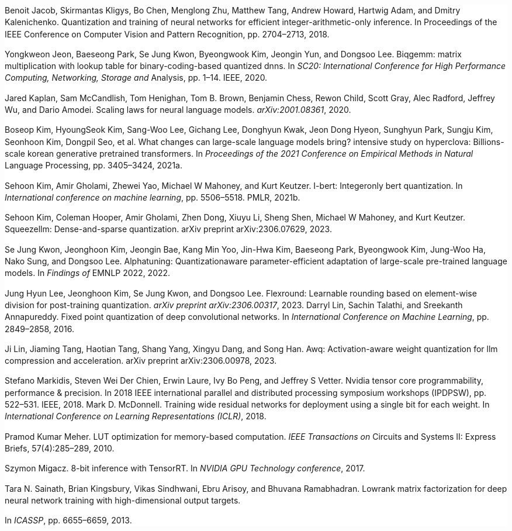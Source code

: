 Benoit Jacob, Skirmantas Kligys, Bo Chen, Menglong Zhu, Matthew Tang, Andrew Howard, Hartwig Adam, and Dmitry Kalenichenko. Quantization and training of neural networks for efficient integer-arithmetic-only inference. In Proceedings of the IEEE Conference on Computer Vision and Pattern Recognition, pp. 2704–2713, 2018.

Yongkweon Jeon, Baeseong Park, Se Jung Kwon, Byeongwook Kim, Jeongin Yun, and Dongsoo Lee. Biqgemm: matrix multiplication with lookup table for binary-coding-based quantized dnns. In *SC20: International Conference for High Performance Computing, Networking, Storage and* Analysis, pp. 1–14. IEEE, 2020.

Jared Kaplan, Sam McCandlish, Tom Henighan, Tom B. Brown, Benjamin Chess, Rewon Child, Scott Gray, Alec Radford, Jeffrey Wu, and Dario Amodei. Scaling laws for neural language models. *arXiv:2001.08361*, 2020.

Boseop Kim, HyoungSeok Kim, Sang-Woo Lee, Gichang Lee, Donghyun Kwak, Jeon Dong Hyeon, Sunghyun Park, Sungju Kim, Seonhoon Kim, Dongpil Seo, et al. What changes can large-scale language models bring? intensive study on hyperclova: Billions-scale korean generative pretrained transformers. In *Proceedings of the 2021 Conference on Empirical Methods in Natural* Language Processing, pp. 3405–3424, 2021a.

Sehoon Kim, Amir Gholami, Zhewei Yao, Michael W Mahoney, and Kurt Keutzer. I-bert: Integeronly bert quantization. In *International conference on machine learning*, pp. 5506–5518. PMLR,
2021b.

Sehoon Kim, Coleman Hooper, Amir Gholami, Zhen Dong, Xiuyu Li, Sheng Shen, Michael W
Mahoney, and Kurt Keutzer. Squeezellm: Dense-and-sparse quantization. arXiv preprint arXiv:2306.07629, 2023.

Se Jung Kwon, Jeonghoon Kim, Jeongin Bae, Kang Min Yoo, Jin-Hwa Kim, Baeseong Park, Byeongwook Kim, Jung-Woo Ha, Nako Sung, and Dongsoo Lee. Alphatuning: Quantizationaware parameter-efficient adaptation of large-scale pre-trained language models. In *Findings of* EMNLP 2022, 2022.

Jung Hyun Lee, Jeonghoon Kim, Se Jung Kwon, and Dongsoo Lee. Flexround: Learnable rounding based on element-wise division for post-training quantization. *arXiv preprint arXiv:2306.00317*, 2023.
Darryl Lin, Sachin Talathi, and Sreekanth Annapureddy. Fixed point quantization of deep convolutional networks. In *International Conference on Machine Learning*, pp. 2849–2858, 2016.

Ji Lin, Jiaming Tang, Haotian Tang, Shang Yang, Xingyu Dang, and Song Han. Awq:
Activation-aware weight quantization for llm compression and acceleration. arXiv preprint arXiv:2306.00978, 2023.

Stefano Markidis, Steven Wei Der Chien, Erwin Laure, Ivy Bo Peng, and Jeffrey S Vetter. Nvidia tensor core programmability, performance & precision. In 2018 IEEE international parallel and distributed processing symposium workshops (IPDPSW), pp. 522–531. IEEE, 2018.
Mark D. McDonnell. Training wide residual networks for deployment using a single bit for each weight. In *International Conference on Learning Representations (ICLR)*, 2018.

Pramod Kumar Meher. LUT optimization for memory-based computation. *IEEE Transactions on* Circuits and Systems II: Express Briefs, 57(4):285–289, 2010.

Szymon Migacz. 8-bit inference with TensorRT. In *NVIDIA GPU Technology conference*, 2017.

Tara N. Sainath, Brian Kingsbury, Vikas Sindhwani, Ebru Arisoy, and Bhuvana Ramabhadran. Lowrank matrix factorization for deep neural network training with high-dimensional output targets.

In *ICASSP*, pp. 6655–6659, 2013.
